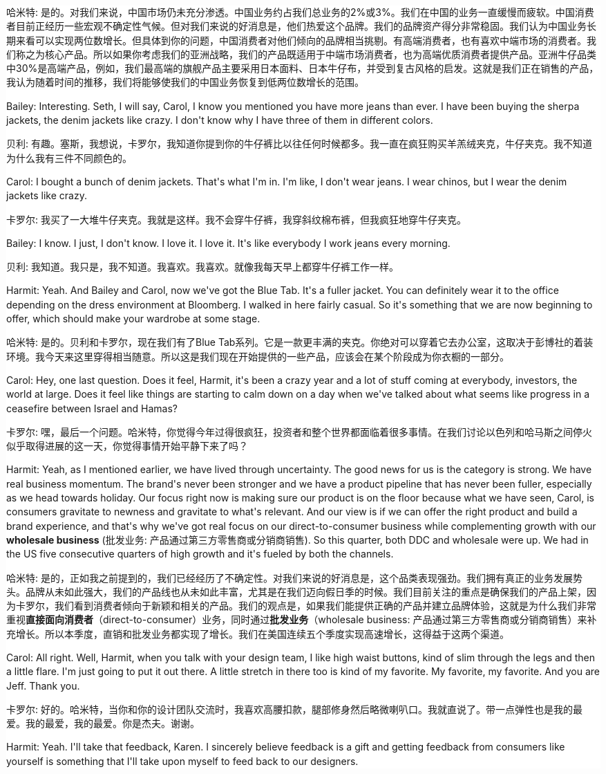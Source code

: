 哈米特: 是的。对我们来说，中国市场仍未充分渗透。中国业务约占我们总业务的2%或3%。我们在中国的业务一直缓慢而疲软。中国消费者目前正经历一些宏观不确定性气候。但对我们来说的好消息是，他们热爱这个品牌。我们的品牌资产得分非常稳固。我们认为中国业务长期来看可以实现两位数增长。但具体到你的问题，中国消费者对他们倾向的品牌相当挑剔。有高端消费者，也有喜欢中端市场的消费者。我们称之为核心产品。所以如果你考虑我们的亚洲战略，我们的产品既适用于中端市场消费者，也为高端优质消费者提供产品。亚洲牛仔品类中30%是高端产品，例如，我们最高端的旗舰产品主要采用日本面料、日本牛仔布，并受到复古风格的启发。这就是我们正在销售的产品，我认为随着时间的推移，我们将能够使我们的中国业务恢复到低两位数增长的范围。

Bailey: Interesting. Seth, I will say, Carol, I know you mentioned you have more jeans than ever. I have been buying the sherpa jackets, the denim jackets like crazy. I don't know why I have three of them in different colors.

贝利: 有趣。塞斯，我想说，卡罗尔，我知道你提到你的牛仔裤比以往任何时候都多。我一直在疯狂购买羊羔绒夹克，牛仔夹克。我不知道为什么我有三件不同颜色的。

Carol: I bought a bunch of denim jackets. That's what I'm in. I'm like, I don't wear jeans. I wear chinos, but I wear the denim jackets like crazy.

卡罗尔: 我买了一大堆牛仔夹克。我就是这样。我不会穿牛仔裤，我穿斜纹棉布裤，但我疯狂地穿牛仔夹克。

Bailey: I know. I just, I don't know. I love it. I love it. It's like everybody I work jeans every morning.

贝利: 我知道。我只是，我不知道。我喜欢。我喜欢。就像我每天早上都穿牛仔裤工作一样。

Harmit: Yeah. And Bailey and Carol, now we've got the Blue Tab. It's a fuller jacket. You can definitely wear it to the office depending on the dress environment at Bloomberg. I walked in here fairly casual. So it's something that we are now beginning to offer, which should make your wardrobe at some stage.

哈米特: 是的。贝利和卡罗尔，现在我们有了Blue Tab系列。它是一款更丰满的夹克。你绝对可以穿着它去办公室，这取决于彭博社的着装环境。我今天来这里穿得相当随意。所以这是我们现在开始提供的一些产品，应该会在某个阶段成为你衣橱的一部分。

Carol: Hey, one last question. Does it feel, Harmit, it's been a crazy year and a lot of stuff coming at everybody, investors, the world at large. Does it feel like things are starting to calm down on a day when we've talked about what seems like progress in a ceasefire between Israel and Hamas?

卡罗尔: 嘿，最后一个问题。哈米特，你觉得今年过得很疯狂，投资者和整个世界都面临着很多事情。在我们讨论以色列和哈马斯之间停火似乎取得进展的这一天，你觉得事情开始平静下来了吗？

Harmit: Yeah, as I mentioned earlier, we have lived through uncertainty. The good news for us is the category is strong. We have real business momentum. The brand's never been stronger and we have a product pipeline that has never been fuller, especially as we head towards holiday. Our focus right now is making sure our product is on the floor because what we have seen, Carol, is consumers gravitate to newness and gravitate to what's relevant. And our view is if we can offer the right product and build a brand experience, and that's why we've got real focus on our direct-to-consumer business while complementing growth with our **wholesale business** (批发业务: 产品通过第三方零售商或分销商销售). So this quarter, both DDC and wholesale were up. We had in the US five consecutive quarters of high growth and it's fueled by both the channels.

哈米特: 是的，正如我之前提到的，我们已经经历了不确定性。对我们来说的好消息是，这个品类表现强劲。我们拥有真正的业务发展势头。品牌从未如此强大，我们的产品线也从未如此丰富，尤其是在我们迈向假日季的时候。我们目前关注的重点是确保我们的产品上架，因为卡罗尔，我们看到消费者倾向于新颖和相关的产品。我们的观点是，如果我们能提供正确的产品并建立品牌体验，这就是为什么我们非常重视**直接面向消费者**（direct-to-consumer）业务，同时通过**批发业务**（wholesale business: 产品通过第三方零售商或分销商销售）来补充增长。所以本季度，直销和批发业务都实现了增长。我们在美国连续五个季度实现高速增长，这得益于这两个渠道。

Carol: All right. Well, Harmit, when you talk with your design team, I like high waist buttons, kind of slim through the legs and then a little flare. I'm just going to put it out there. A little stretch in there too is kind of my favorite. My favorite, my favorite. And you are Jeff. Thank you.

卡罗尔: 好的。哈米特，当你和你的设计团队交流时，我喜欢高腰扣款，腿部修身然后略微喇叭口。我就直说了。带一点弹性也是我的最爱。我的最爱，我的最爱。你是杰夫。谢谢。

Harmit: Yeah. I'll take that feedback, Karen. I sincerely believe feedback is a gift and getting feedback from consumers like yourself is something that I'll take upon myself to feed back to our designers.
